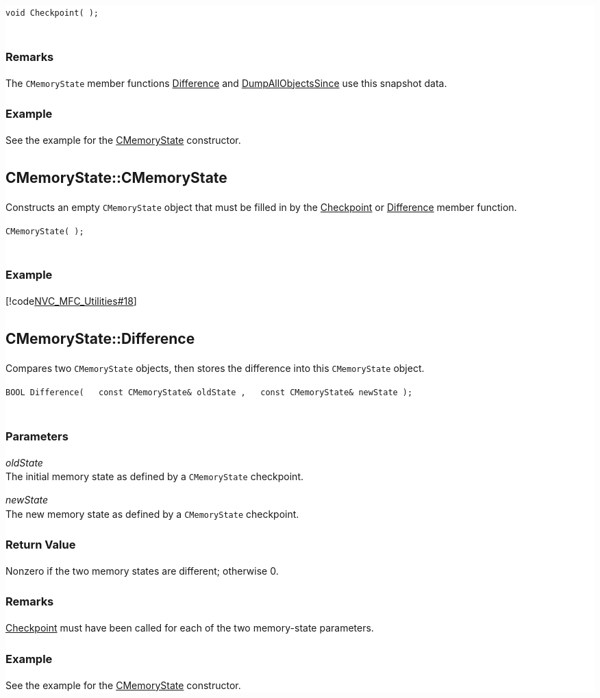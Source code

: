 ```  
void Checkpoint( );  
  
```  
  
### Remarks  
 The `CMemoryState` member functions [Difference](#cmemorystate__difference) and [DumpAllObjectsSince](#cmemorystate__dumpallobjectssince) use this snapshot data.  
  
### Example  
  See the example for the [CMemoryState](#cmemorystate__cmemorystate) constructor.  
  
##  <a name="cmemorystate__cmemorystate"></a>  CMemoryState::CMemoryState  
 Constructs an empty `CMemoryState` object that must be filled in by the [Checkpoint](#cmemorystate__checkpoint) or [Difference](#cmemorystate__difference) member function.  
  
```  
CMemoryState( );  
  
```  
  
### Example  
  [!code[NVC_MFC_Utilities#18](../vs140/codesnippet/CPP/cmemorystate-structure_1.cpp)]  
  
##  <a name="cmemorystate__difference"></a>  CMemoryState::Difference  
 Compares two `CMemoryState` objects, then stores the difference into this `CMemoryState` object.  
  
```  
BOOL Difference(   const CMemoryState& oldState ,   const CMemoryState& newState );  
  
```  
  
### Parameters  
 *oldState*  
 The initial memory state as defined by a `CMemoryState` checkpoint.  
  
 *newState*  
 The new memory state as defined by a `CMemoryState` checkpoint.  
  
### Return Value  
 Nonzero if the two memory states are different; otherwise 0.  
  
### Remarks  
 [Checkpoint](#cmemorystate__checkpoint) must have been called for each of the two memory-state parameters.  
  
### Example  
  See the example for the [CMemoryState](#cmemorystate__cmemorystate) constructor.  
  